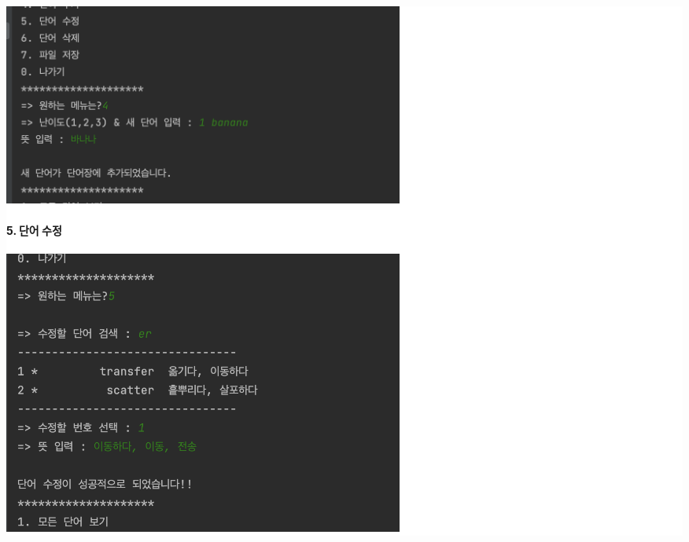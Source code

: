 <img src='https://github.com/22100451Yejin/HW1/blob/76d566f6ff095f6ba2f8b693ed6a95bf3f5fd451/Screenshot/%E1%84%89%E1%85%B3%E1%84%8F%E1%85%B3%E1%84%85%E1%85%B5%E1%86%AB%E1%84%89%E1%85%A3%E1%86%BA%202022-09-15%20%E1%84%8B%E1%85%A9%E1%84%8C%E1%85%A5%E1%86%AB%202.22.53.png' width=500>

#### 5. 단어 수정
<img src='https://github.com/22100451Yejin/HW1/blob/541cc3f1f118ad6329b61de343331f22ec54ec45/Screenshot/%E1%84%89%E1%85%B3%E1%84%8F%E1%85%B3%E1%84%85%E1%85%B5%E1%86%AB%E1%84%89%E1%85%A3%E1%86%BA%202022-09-15%20%E1%84%8B%E1%85%A9%E1%84%8C%E1%85%A5%E1%86%AB%2012.56.54.png' width=500>
